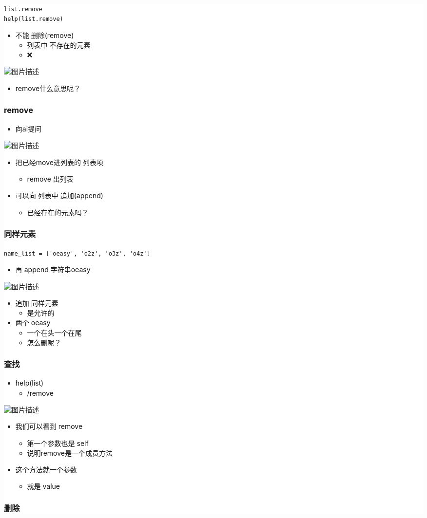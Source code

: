 ```
list.remove
help(list.remove)
```

- 不能 删除(remove)
	- 列表中 不存在的元素
	- ❌

![图片描述](https://doc.shiyanlou.com/courses/uid1190679-20221115-1668484802084)

- remove什么意思呢？

### remove

- 向ai提问

![图片描述](https://doc.shiyanlou.com/courses/3584/labs/688967/uid1190679-20250311-1741690101719) 

- 把已经move进列表的 列表项
	- remove 出列表

- 可以向 列表中 追加(append)
	- 已经存在的元素吗？

### 同样元素

```
name_list = ['oeasy', 'o2z', 'o3z', 'o4z']
```

- 再 append 字符串oeasy

![图片描述](https://doc.shiyanlou.com/courses/3584/labs/688967/uid1190679-20250107-1736229843032) 

- 追加 同样元素
	- 是允许的
- 两个 oeasy 
	- 一个在头一个在尾
	- 怎么删呢？

### 查找

- help(list)
	- /remove

![图片描述](https://doc.shiyanlou.com/courses/uid1190679-20210827-1630073986235)

- 我们可以看到 remove 
	- 第一个参数也是 self
	- 说明remove是一个成员方法

- 这个方法就一个参数
	- 就是 value

### 删除
